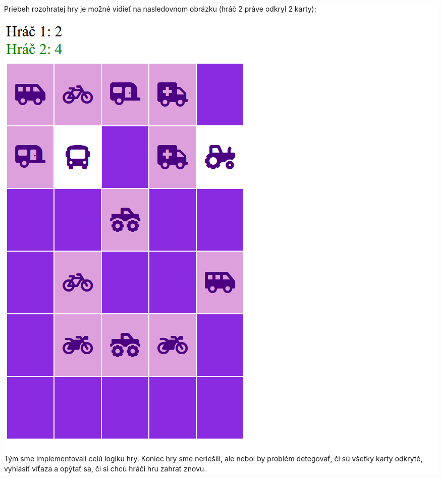 Priebeh rozohratej hry je možné vidieť na nasledovnom obrázku (hráč 2 práve odkryl 2 karty):

![](images_pexeso/progress.png)

Tým sme implementovali celú logiku hry. Koniec hry sme neriešili, ale nebol by problém detegovať, či sú všetky karty
odkryté, vyhlásiť víťaza a opýtať sa, či si chcú hráči hru zahrať znovu. 
